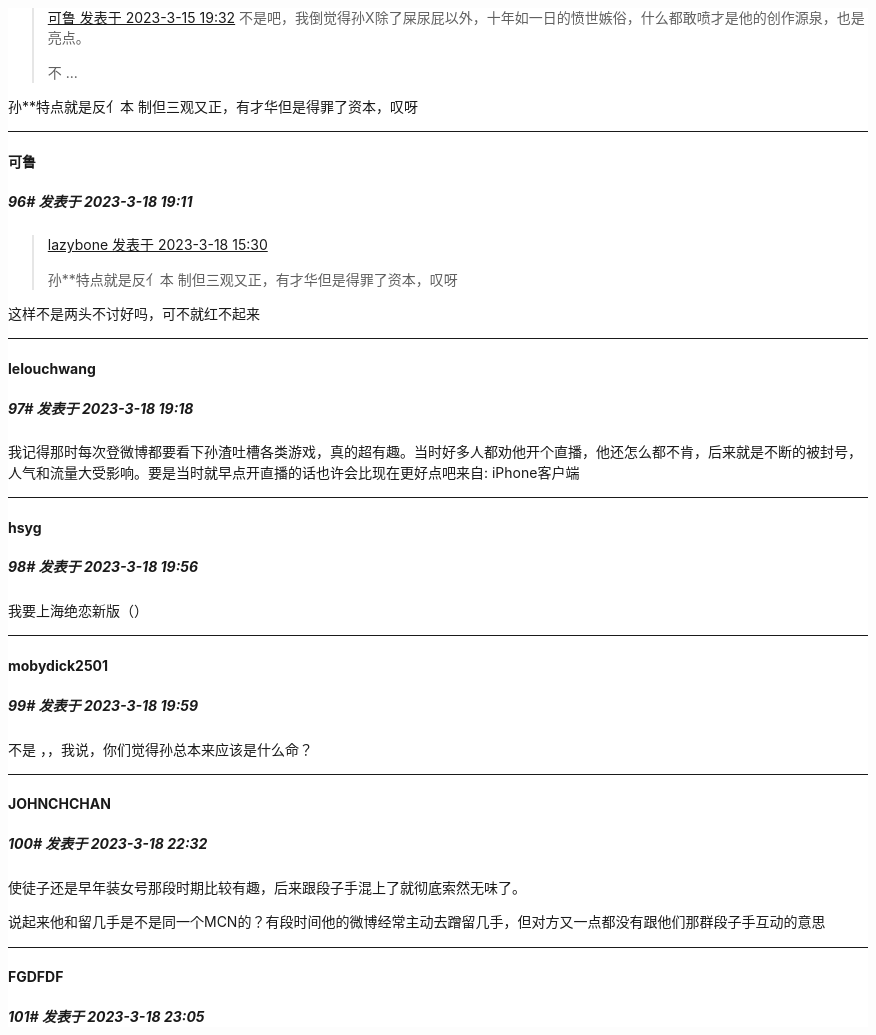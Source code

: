 <blockquote><a href="httphttps://bbs.saraba1st.com/2b/forum.php?mod=redirect&amp;goto=findpost&amp;pid=60099048&amp;ptid=2124177" target="_blank">可鲁 发表于 2023-3-15 19:32</a>
不是吧，我倒觉得孙X除了屎尿屁以外，十年如一日的愤世嫉俗，什么都敢喷才是他的创作源泉，也是亮点。

不 ...</blockquote>
孙**特点就是反亻本 制但三观又正，有才华但是得罪了资本，叹呀


*****

####  可鲁  
##### 96#       发表于 2023-3-18 19:11

<blockquote><a href="httphttps://bbs.saraba1st.com/2b/forum.php?mod=redirect&amp;goto=findpost&amp;pid=60132966&amp;ptid=2124177" target="_blank">lazybone 发表于 2023-3-18 15:30</a>

孙**特点就是反亻本 制但三观又正，有才华但是得罪了资本，叹呀</blockquote>
这样不是两头不讨好吗，可不就红不起来

*****

####  lelouchwang  
##### 97#       发表于 2023-3-18 19:18

我记得那时每次登微博都要看下孙渣吐槽各类游戏，真的超有趣。当时好多人都劝他开个直播，他还怎么都不肯，后来就是不断的被封号，人气和流量大受影响。要是当时就早点开直播的话也许会比现在更好点吧来自: iPhone客户端


*****

####  hsyg  
##### 98#       发表于 2023-3-18 19:56

我要上海绝恋新版（）

*****

####  mobydick2501  
##### 99#       发表于 2023-3-18 19:59

不是 ，，我说，你们觉得孙总本来应该是什么命？  


*****

####  JOHNCHCHAN  
##### 100#       发表于 2023-3-18 22:32

使徒子还是早年装女号那段时期比较有趣，后来跟段子手混上了就彻底索然无味了。

说起来他和留几手是不是同一个MCN的？有段时间他的微博经常主动去蹭留几手，但对方又一点都没有跟他们那群段子手互动的意思


*****

####  FGDFDF  
##### 101#       发表于 2023-3-18 23:05
